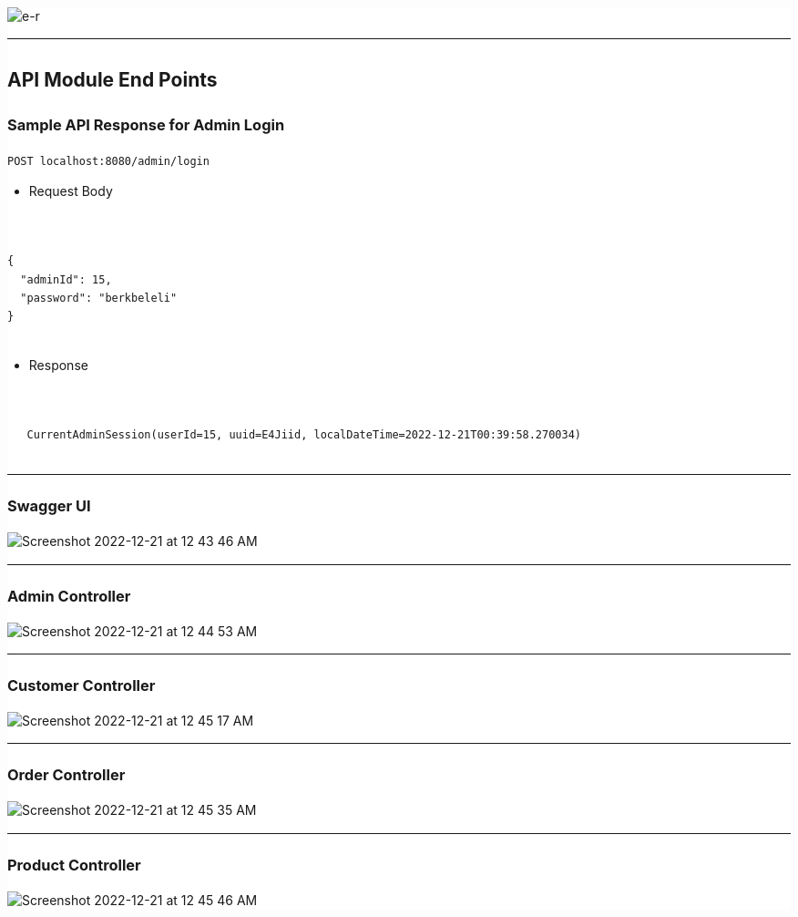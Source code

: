 ![e-r](https://user-images.githubusercontent.com/44535117/208772546-433860dc-1d5a-474b-a834-ec48086d0089.png)

---

## API Module End Points

### Sample API Response for Admin Login

<code>POST localhost:8080/admin/login </code>

- Request Body
<pre class="notranslate"> 
<code>
{
  "adminId": 15,
  "password": "berkbeleli"
}
</code>
</pre>
- Response
<pre class="notranslate"> 
<code>
   CurrentAdminSession(userId=15, uuid=E4Jiid, localDateTime=2022-12-21T00:39:58.270034)
</code>
</pre>

---

### Swagger UI

<img width="1433" alt="Screenshot 2022-12-21 at 12 43 46 AM" src="https://user-images.githubusercontent.com/44535117/208773525-d5e74bb3-bfc3-481c-bc01-eda5a9486b9e.png">

---

### Admin Controller
<img width="1438" alt="Screenshot 2022-12-21 at 12 44 53 AM" src="https://user-images.githubusercontent.com/44535117/208773677-cf494ef8-31b6-447b-a876-439199942c45.png">

---

### Customer Controller
<img width="1439" alt="Screenshot 2022-12-21 at 12 45 17 AM" src="https://user-images.githubusercontent.com/44535117/208773739-f74b974b-2449-478b-aabe-6a97ec4bc7d4.png">


---

### Order Controller
<img width="1438" alt="Screenshot 2022-12-21 at 12 45 35 AM" src="https://user-images.githubusercontent.com/44535117/208773793-93d091be-e3d6-4089-b815-b644f3c9b82f.png">


---

### Product Controller
<img width="1439" alt="Screenshot 2022-12-21 at 12 45 46 AM" src="https://user-images.githubusercontent.com/44535117/208773819-57d203a4-4a40-4788-873d-5036c9260e89.png">







